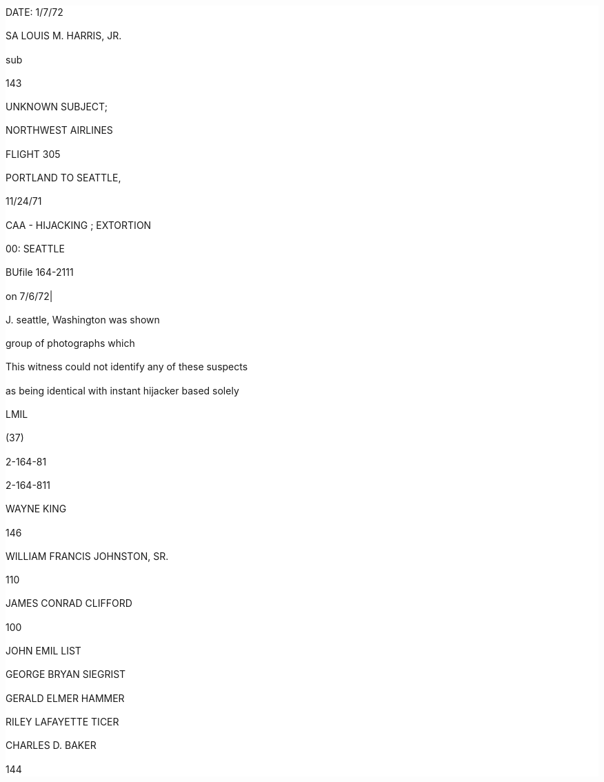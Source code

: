 DATE: 1/7/72

SA LOUIS M. HARRIS, JR.

sub

143

UNKNOWN SUBJECT;

NORTHWEST AIRLINES

FLIGHT 305

PORTLAND TO SEATTLE,

11/24/71

CAA - HIJACKING ; EXTORTION

00: SEATTLE

BUfile 164-2111

on 7/6/72|

J. seattle, Washington was shown

group of photographs which

This witness could not identify any of these suspects

as being identical with instant hijacker based solely

LMIL

(37)

2-164-81

2-164-811

WAYNE KING

146

WILLIAM FRANCIS JOHNSTON, SR.

110

JAMES CONRAD CLIFFORD

100

JOHN EMIL LIST

GEORGE BRYAN SIEGRIST

GERALD ELMER HAMMER

RILEY LAFAYETTE TICER

CHARLES D. BAKER

144
